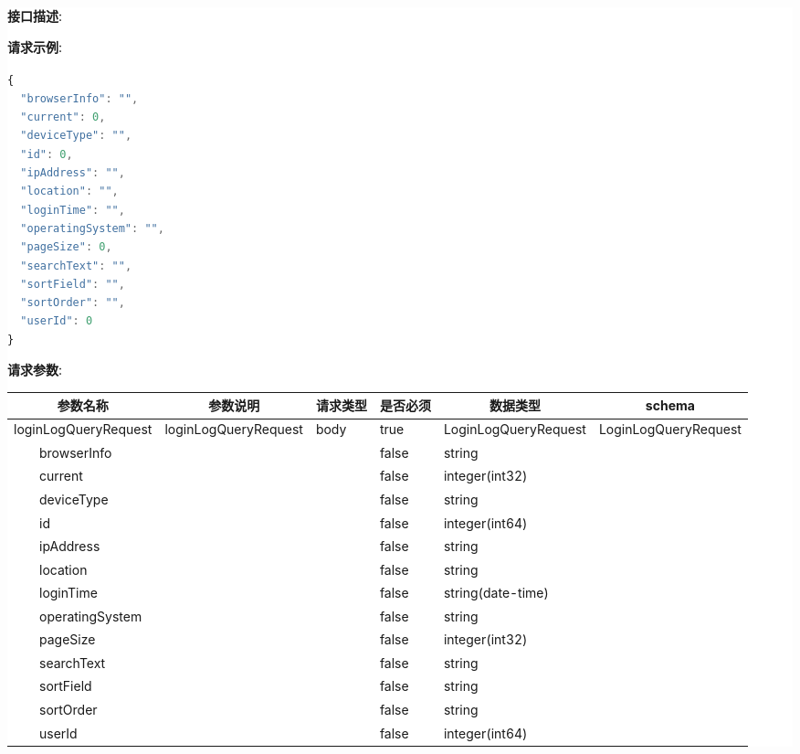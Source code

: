 **接口描述**:


**请求示例**:


```javascript
{
  "browserInfo": "",
  "current": 0,
  "deviceType": "",
  "id": 0,
  "ipAddress": "",
  "location": "",
  "loginTime": "",
  "operatingSystem": "",
  "pageSize": 0,
  "searchText": "",
  "sortField": "",
  "sortOrder": "",
  "userId": 0
}
```


**请求参数**:


| 参数名称 | 参数说明 | 请求类型    | 是否必须 | 数据类型 | schema |
| -------- | -------- | ----- | -------- | -------- | ------ |
|loginLogQueryRequest|loginLogQueryRequest|body|true|LoginLogQueryRequest|LoginLogQueryRequest|
|&emsp;&emsp;browserInfo|||false|string||
|&emsp;&emsp;current|||false|integer(int32)||
|&emsp;&emsp;deviceType|||false|string||
|&emsp;&emsp;id|||false|integer(int64)||
|&emsp;&emsp;ipAddress|||false|string||
|&emsp;&emsp;location|||false|string||
|&emsp;&emsp;loginTime|||false|string(date-time)||
|&emsp;&emsp;operatingSystem|||false|string||
|&emsp;&emsp;pageSize|||false|integer(int32)||
|&emsp;&emsp;searchText|||false|string||
|&emsp;&emsp;sortField|||false|string||
|&emsp;&emsp;sortOrder|||false|string||
|&emsp;&emsp;userId|||false|integer(int64)||

